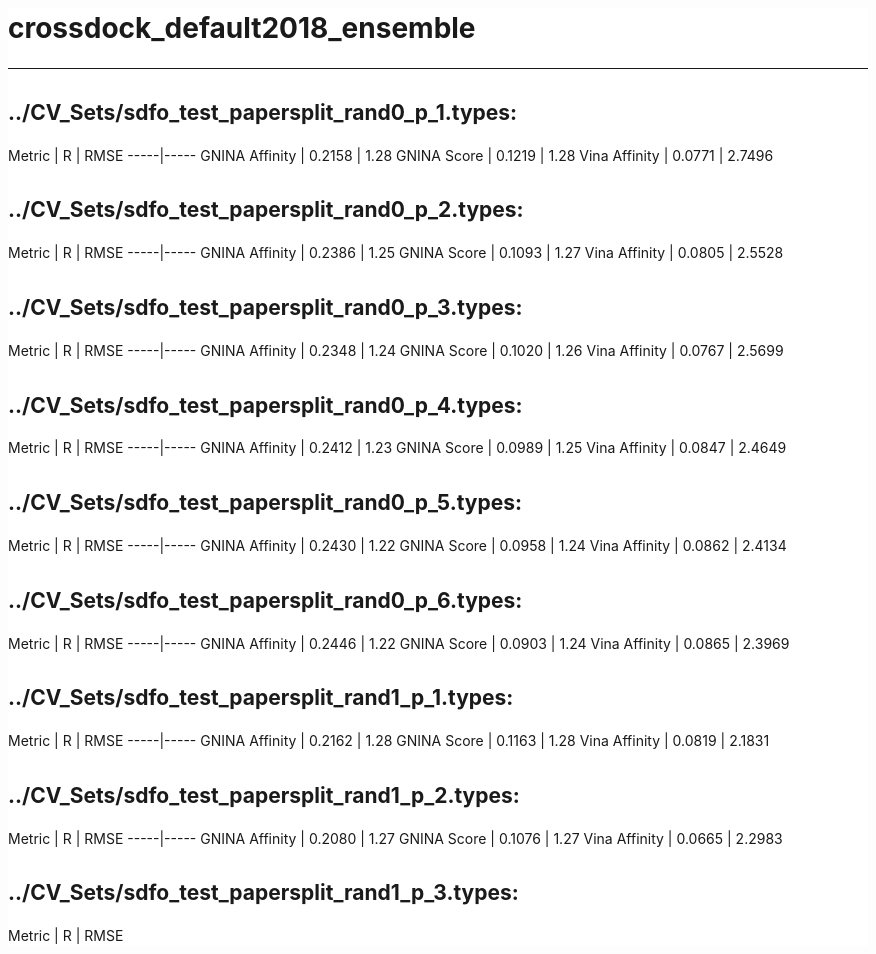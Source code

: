 # crossdock_default2018_ensemble
 -----
## ../CV_Sets/sdfo_test_papersplit_rand0_p_1.types:
Metric | R | RMSE
-----|-----
GNINA Affinity | 0.2158 | 1.28 
GNINA Score | 0.1219 | 1.28
Vina Affinity | 0.0771 | 2.7496
## ../CV_Sets/sdfo_test_papersplit_rand0_p_2.types:
Metric | R | RMSE
-----|-----
GNINA Affinity | 0.2386 | 1.25 
GNINA Score | 0.1093 | 1.27
Vina Affinity | 0.0805 | 2.5528
## ../CV_Sets/sdfo_test_papersplit_rand0_p_3.types:
Metric | R | RMSE
-----|-----
GNINA Affinity | 0.2348 | 1.24 
GNINA Score | 0.1020 | 1.26
Vina Affinity | 0.0767 | 2.5699
## ../CV_Sets/sdfo_test_papersplit_rand0_p_4.types:
Metric | R | RMSE
-----|-----
GNINA Affinity | 0.2412 | 1.23 
GNINA Score | 0.0989 | 1.25
Vina Affinity | 0.0847 | 2.4649
## ../CV_Sets/sdfo_test_papersplit_rand0_p_5.types:
Metric | R | RMSE
-----|-----
GNINA Affinity | 0.2430 | 1.22 
GNINA Score | 0.0958 | 1.24
Vina Affinity | 0.0862 | 2.4134
## ../CV_Sets/sdfo_test_papersplit_rand0_p_6.types:
Metric | R | RMSE
-----|-----
GNINA Affinity | 0.2446 | 1.22 
GNINA Score | 0.0903 | 1.24
Vina Affinity | 0.0865 | 2.3969
## ../CV_Sets/sdfo_test_papersplit_rand1_p_1.types:
Metric | R | RMSE
-----|-----
GNINA Affinity | 0.2162 | 1.28 
GNINA Score | 0.1163 | 1.28
Vina Affinity | 0.0819 | 2.1831
## ../CV_Sets/sdfo_test_papersplit_rand1_p_2.types:
Metric | R | RMSE
-----|-----
GNINA Affinity | 0.2080 | 1.27 
GNINA Score | 0.1076 | 1.27
Vina Affinity | 0.0665 | 2.2983
## ../CV_Sets/sdfo_test_papersplit_rand1_p_3.types:
Metric | R | RMSE